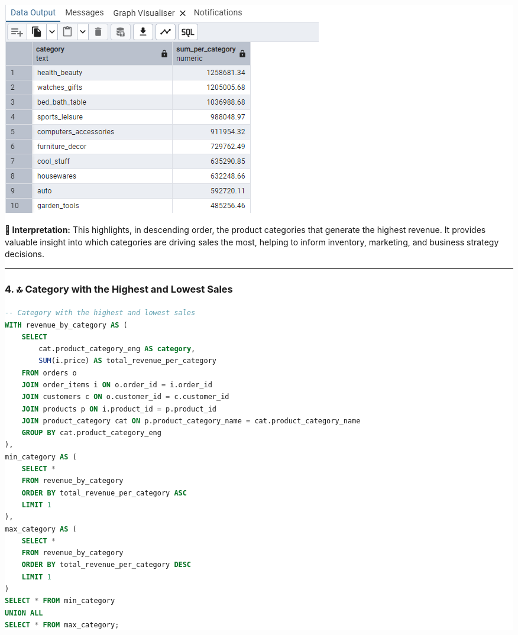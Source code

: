 ![Schema](https://github.com/etimexo/O-list_analysis_SQL/blob/main/Images/sales_by_cat_r.png)

**📌 Interpretation:** This highlights, in descending order, the product categories that generate the highest revenue. It provides valuable insight into which categories are driving sales the most, helping to inform inventory, marketing, and business strategy decisions.

---

### 4. 🔝 Category with the Highest and Lowest Sales
```sql
-- Category with the highest and lowest sales
WITH revenue_by_category AS (
    SELECT
        cat.product_category_eng AS category,
        SUM(i.price) AS total_revenue_per_category
    FROM orders o
    JOIN order_items i ON o.order_id = i.order_id
    JOIN customers c ON o.customer_id = c.customer_id
    JOIN products p ON i.product_id = p.product_id
    JOIN product_category cat ON p.product_category_name = cat.product_category_name
    GROUP BY cat.product_category_eng
),
min_category AS (
    SELECT *
    FROM revenue_by_category
    ORDER BY total_revenue_per_category ASC
    LIMIT 1
),
max_category AS (
    SELECT *
    FROM revenue_by_category
    ORDER BY total_revenue_per_category DESC
    LIMIT 1
)
SELECT * FROM min_category
UNION ALL
SELECT * FROM max_category;
```
